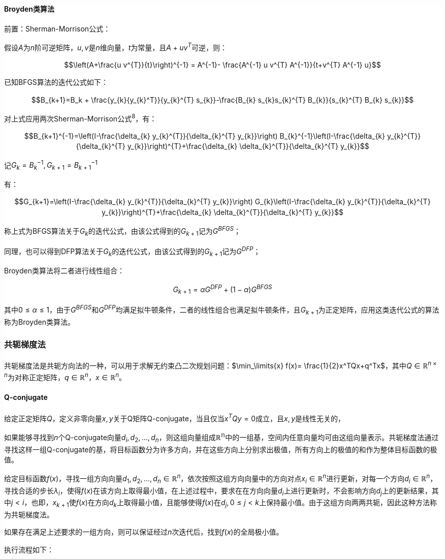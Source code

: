 

#### Broyden类算法

前置：Sherman-Morrison公式：

假设$A$为$n$阶可逆矩阵，$u,v$是$n$维向量，$t$为常量，且$A+uv^T$可逆，则：

$$\left(A+\frac{u v^{T}}{t}\right)^{-1} = A^{-1}- \frac{A^{-1} u v^{T} A^{-1}}{t+v^{T} A^{-1} u}$$

已知BFGS算法的迭代公式如下：

$$B_{k+1}=B_k + \frac{y_{k}{y_{k}^T}}{y_{k}^{T} s_{k}}-\frac{B_{k} s_{k}s_{k}^{T} B_{k}}{s_{k}^{T} B_{k} s_{k}}$$

对上式应用两次Sherman-Morrison公式$^8$，有：

$$B_{k+1}^{-1}=\left(I-\frac{\delta_{k} y_{k}^{T}}{\delta_{k}^{T} y_{k}}\right) B_{k}^{-1}\left(I-\frac{\delta_{k} y_{k}^{T}}{\delta_{k}^{T} y_{k}}\right)^{T}+\frac{\delta_{k} \delta_{k}^{T}}{\delta_{k}^{T} y_{k}}$$

记$G_k=B_k^{-1},G_{k+1}=B_{k+1}^{-1}$

有：

$$G_{k+1}=\left(I-\frac{\delta_{k} y_{k}^{T}}{\delta_{k}^{T} y_{k}}\right) G_{k}\left(I-\frac{\delta_{k} y_{k}^{T}}{\delta_{k}^{T} y_{k}}\right)^{T}+\frac{\delta_{k} \delta_{k}^{T}}{\delta_{k}^{T} y_{k}}$$

称上式为BFGS算法关于$G_k$的迭代公式，由该公式得到的$G_{k+1}$记为$G^{BFGS}$；

同理，也可以得到DFP算法关于$G_k$的迭代公式，由该公式得到的$G_{k+1}$记为$G^{DFP}$；

Broyden类算法将二者进行线性组合：

$$G_{k+1}=\alpha G^{D F P}+(1-\alpha) G^{B F G S}$$

其中$0\le \alpha \le 1$，由于$G^{BFGS}$和$G^{DFP}$均满足拟牛顿条件，二者的线性组合也满足拟牛顿条件，且$G_{k+1}$为正定矩阵，应用这类迭代公式的算法称为Broyden类算法。



### 共轭梯度法

共轭梯度法是共轭方向法的一种，可以用于求解无约束凸二次规划问题：$\min_\limits{x} f(x)= \frac{1}{2}x^TQx+q^Tx$，其中$Q\in\mathbb{R}^{n\times n}$为对称正定矩阵，$q\in \mathbb{R}^n$，$x\in \mathbb{R}^n$。

#### Q-conjugate

给定正定矩阵$Q$，定义非零向量$x,y$关于Q矩阵Q-conjugate，当且仅当$x^TQy=0$成立，且$x,y$是线性无关的，

如果能够寻找到$n$个Q-conjugate向量$d_i,d_2,...,d_n$，则这组向量组成$\mathbb{R^n}$中的一组基，空间内任意向量均可由这组向量表示。共轭梯度法通过寻找这样一组Q-conjugate的基，将目标函数分为许多方向，并在这些方向上分别求出极值，所有方向上的极值的和作为整体目标函数的极值。

给定目标函数$f(x)$，寻找一组方向向量$d_1,d_2,...,d_n \in \mathbb{R}^n$，依次按照这组方向向量中的方向对点$x_i\in \mathbb{R}^n$进行更新，对每一个方向$d_i \in \mathbb{R}^n$，寻找合适的步长$\lambda_i$，使得$f(x)$在该方向上取得最小值，在上述过程中，要求在在方向向量$d_i$上进行更新时，不会影响方向$d_j$上的更新结果，其中$j\lt i$，也即，$x_{k+1}$使$f(x)$在方向$d_k$上取得最小值，且能够使得$f(x)$在$d_j,0\le j\lt k$上保持最小值。由于这组方向两两共轭，因此这种方法称为共轭梯度法。

如果存在满足上述要求的一组方向，则可以保证经过$n$次迭代后，找到$f(x)$的全局极小值。

执行流程如下：
